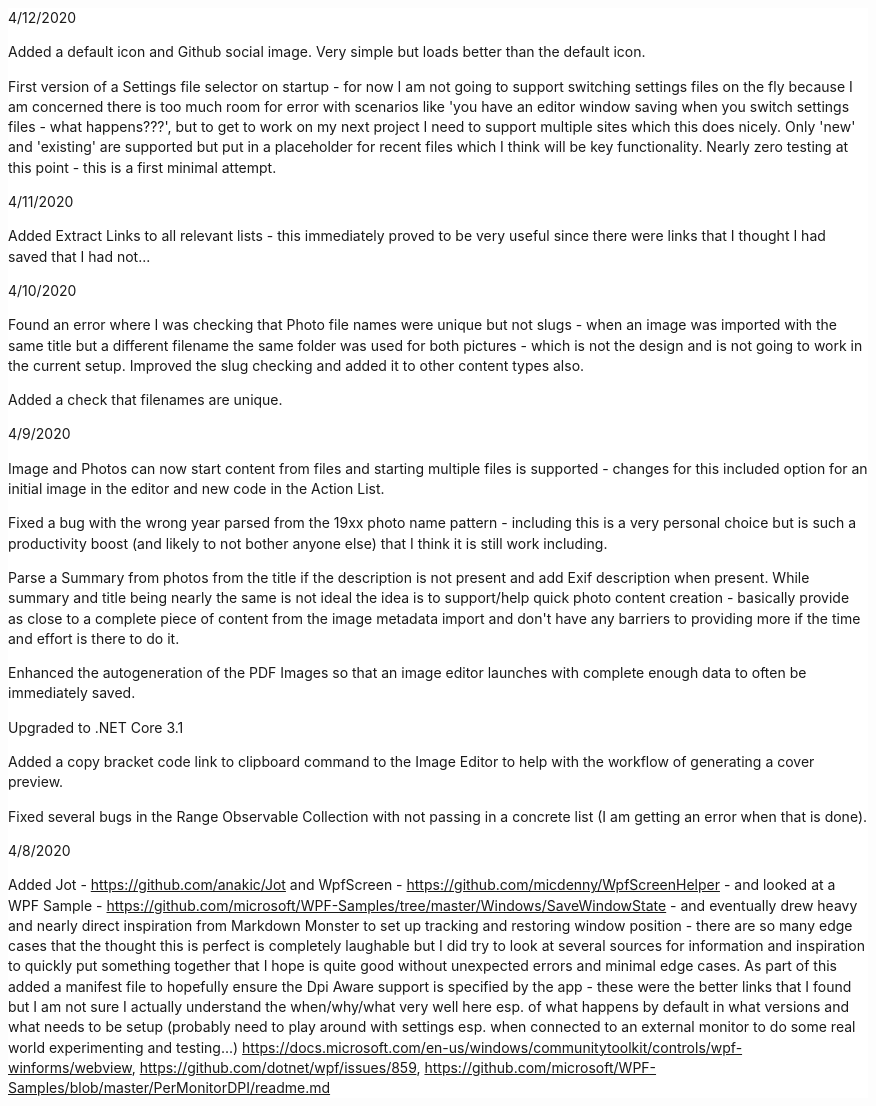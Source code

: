 4/12/2020

Added a default icon and Github social image. Very simple but loads better than the default icon.

First version of a Settings file selector on startup - for now I am not going to support switching settings files on the fly because I am concerned there is too much room for error with scenarios like 'you have an editor window saving when you switch settings files - what happens???', but to get to work on my next project I need to support multiple sites which this does nicely. Only 'new' and 'existing' are supported but put in a placeholder for recent files which I think will be key functionality. Nearly zero testing at this point - this is a first minimal attempt.

4/11/2020

Added Extract Links to all relevant lists - this immediately proved to be very useful since there were links that I thought I had saved that I had not...

4/10/2020

Found an error where I was checking that Photo file names were unique but not slugs - when an image was imported with the same title but a different filename the same folder was used for both pictures - which is not the design and is not going to work in the current setup. Improved the slug checking and added it to other content types also.

Added a check that filenames are unique.

4/9/2020

Image and Photos can now start content from files and starting multiple files is supported - changes for this included option for an initial image in the editor and new code in the Action List.

Fixed a bug with the wrong year parsed from the 19xx photo name pattern - including this is a very personal choice but is such a productivity boost (and likely to not bother anyone else) that I think it is still work including.

Parse a Summary from photos from the title if the description is not present and add Exif description when present. While summary and title being nearly the same is not ideal the idea is to support/help quick photo content creation - basically provide as close to a complete piece of content from the image metadata import and don't have any barriers to providing more if the time and effort is there to do it.

Enhanced the autogeneration of the PDF Images so that an image editor launches with complete enough data to often be immediately saved.

Upgraded to .NET Core 3.1

Added a copy bracket code link to clipboard command to the Image Editor to help with the workflow of generating a cover preview.

Fixed several bugs in the Range Observable Collection with not passing in a concrete list (I am getting an error when that is done).

4/8/2020

Added Jot - https://github.com/anakic/Jot and WpfScreen - https://github.com/micdenny/WpfScreenHelper - and looked at a WPF Sample - https://github.com/microsoft/WPF-Samples/tree/master/Windows/SaveWindowState - and eventually drew heavy and nearly direct inspiration from Markdown Monster to set up tracking and restoring window position - there are so many edge cases that the thought this is perfect is completely laughable but I did try to look at several sources for information and inspiration to quickly put something together that I hope is quite good without unexpected errors and minimal edge cases. As part of this added a manifest file to hopefully ensure the Dpi Aware support is specified by the app - these were the better links that I found but I am not sure I actually understand the when/why/what very well here esp. of what happens by default in what versions and what needs to be setup (probably need to play around with settings esp. when connected to an external monitor to do some real world experimenting and testing...) https://docs.microsoft.com/en-us/windows/communitytoolkit/controls/wpf-winforms/webview, https://github.com/dotnet/wpf/issues/859, https://github.com/microsoft/WPF-Samples/blob/master/PerMonitorDPI/readme.md
